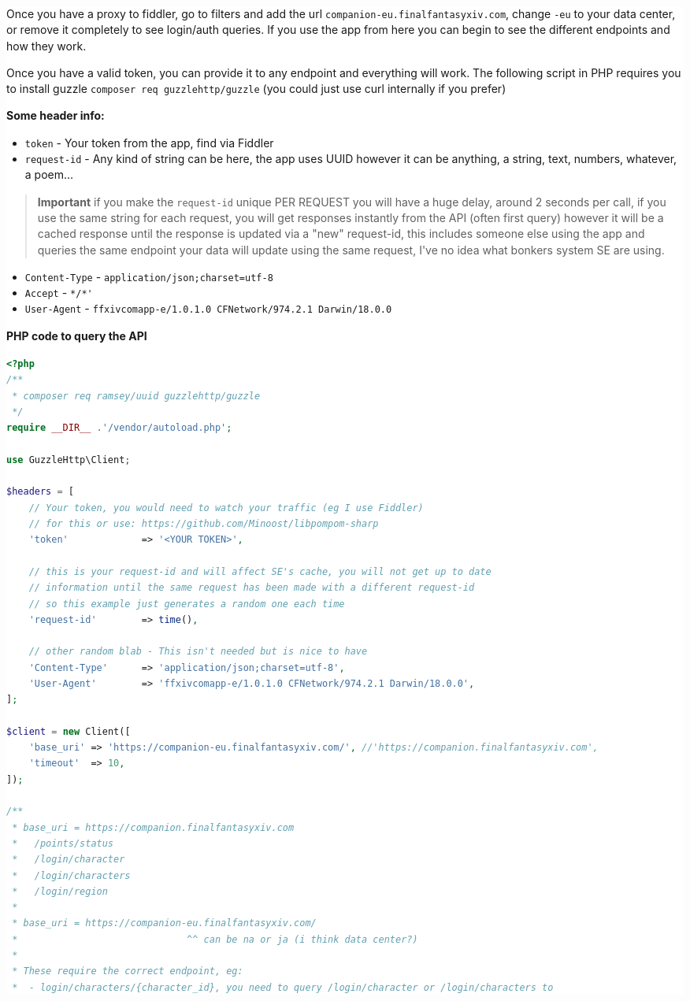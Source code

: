 Once you have a proxy to fiddler, go to filters and add the url `companion-eu.finalfantasyxiv.com`, change `-eu` to your data center, or remove it completely to see login/auth queries. If you use the app from here you can begin to see the different endpoints and how they work.

Once you have a valid token, you can provide it to any endpoint and everything will work. The following script in PHP requires you to install guzzle `composer req guzzlehttp/guzzle` (you could just use curl internally if you prefer)

**Some header info:**
- `token` - Your token from the app, find via Fiddler
- `request-id` - Any kind of string can be here, the app uses UUID however it can be anything, a string, text, numbers, whatever, a poem...
> **Important** if you make the `request-id` unique PER REQUEST you will have a huge delay, around 2 seconds per call, if you use the same string for each request, you will get responses instantly from the API (often first query) however it will be a cached response until the response is updated via a "new" request-id, this includes someone else using the app and queries the same endpoint your data will update using the same request, I've no idea what bonkers system SE are using.

- `Content-Type` - `application/json;charset=utf-8`
- `Accept` - `*/*'`
- `User-Agent` - `ffxivcomapp-e/1.0.1.0 CFNetwork/974.2.1 Darwin/18.0.0`

**PHP code to query the API**

```php
<?php
/**
 * composer req ramsey/uuid guzzlehttp/guzzle
 */
require __DIR__ .'/vendor/autoload.php';

use GuzzleHttp\Client;

$headers = [
    // Your token, you would need to watch your traffic (eg I use Fiddler)
    // for this or use: https://github.com/Minoost/libpompom-sharp
    'token'             => '<YOUR TOKEN>',
    
    // this is your request-id and will affect SE's cache, you will not get up to date
    // information until the same request has been made with a different request-id
    // so this example just generates a random one each time
    'request-id'        => time(),
    
    // other random blab - This isn't needed but is nice to have
    'Content-Type'      => 'application/json;charset=utf-8',
    'User-Agent'        => 'ffxivcomapp-e/1.0.1.0 CFNetwork/974.2.1 Darwin/18.0.0',
];

$client = new Client([
    'base_uri' => 'https://companion-eu.finalfantasyxiv.com/', //'https://companion.finalfantasyxiv.com',
    'timeout'  => 10,
]);

/**
 * base_uri = https://companion.finalfantasyxiv.com
 *   /points/status
 *   /login/character
 *   /login/characters
 *   /login/region
 *
 * base_uri = https://companion-eu.finalfantasyxiv.com/
 *                              ^^ can be na or ja (i think data center?)
 *
 * These require the correct endpoint, eg:
 *  - login/characters/{character_id}, you need to query /login/character or /login/characters to
```